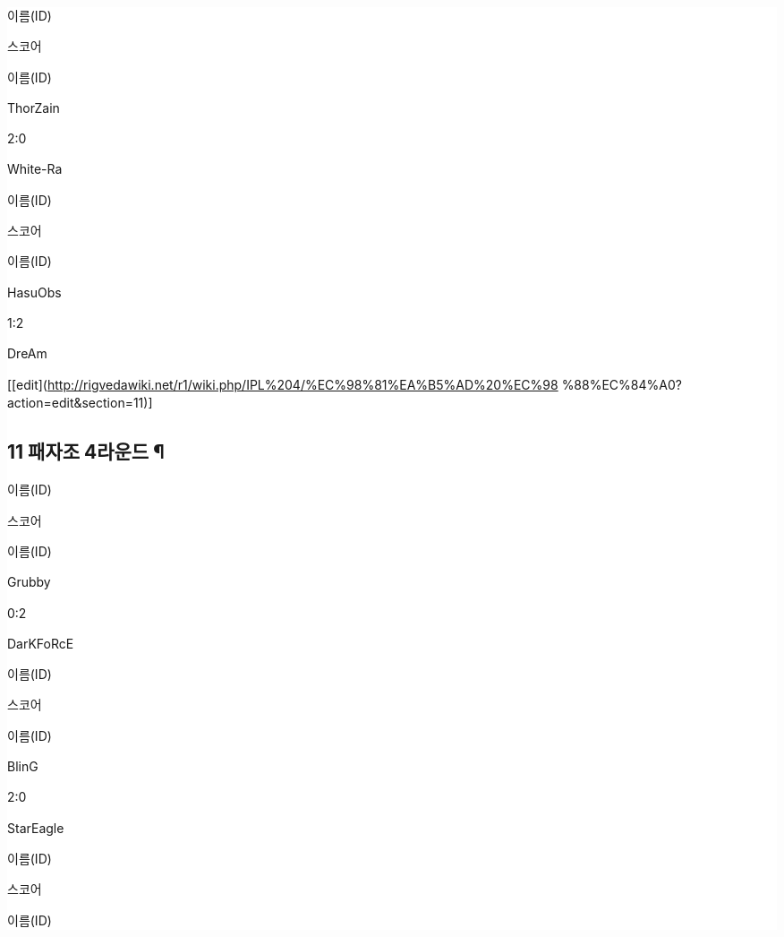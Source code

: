 이름(ID)

스코어

이름(ID)

ThorZain

2:0

White-Ra

  

이름(ID)

스코어

이름(ID)

HasuObs

1:2

DreAm

[[edit](http://rigvedawiki.net/r1/wiki.php/IPL%204/%EC%98%81%EA%B5%AD%20%EC%98
%88%EC%84%A0?action=edit&section=11)]

## 11 패자조 4라운드 ¶

  

이름(ID)

스코어

이름(ID)

Grubby

0:2

DarKFoRcE

  

이름(ID)

스코어

이름(ID)

BlinG

2:0

StarEagle

  

이름(ID)

스코어

이름(ID)

